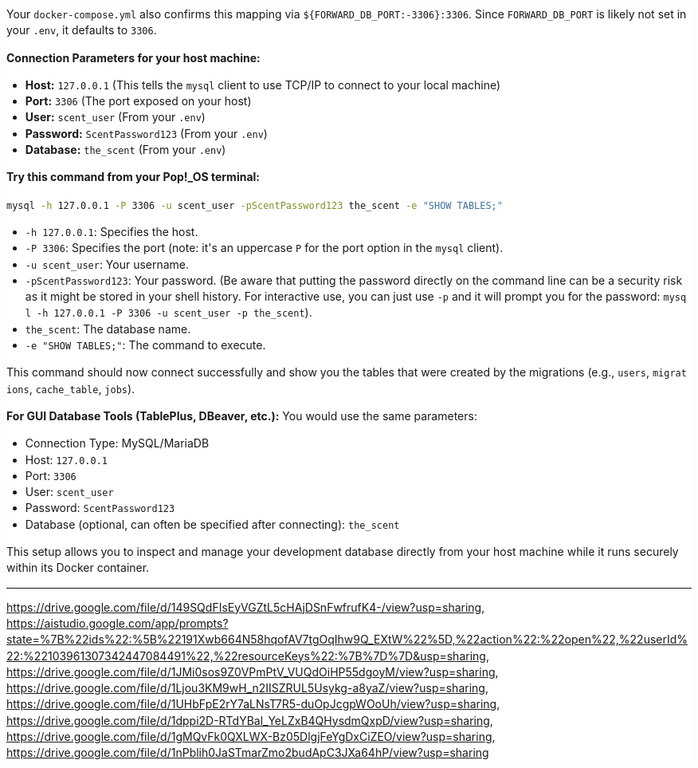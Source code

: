Your `docker-compose.yml` also confirms this mapping via `${FORWARD_DB_PORT:-3306}:3306`. Since `FORWARD_DB_PORT` is likely not set in your `.env`, it defaults to `3306`.

**Connection Parameters for your host machine:**
*   **Host:** `127.0.0.1` (This tells the `mysql` client to use TCP/IP to connect to your local machine)
*   **Port:** `3306` (The port exposed on your host)
*   **User:** `scent_user` (From your `.env`)
*   **Password:** `ScentPassword123` (From your `.env`)
*   **Database:** `the_scent` (From your `.env`)

**Try this command from your Pop!_OS terminal:**
```bash
mysql -h 127.0.0.1 -P 3306 -u scent_user -pScentPassword123 the_scent -e "SHOW TABLES;"
```
*   `-h 127.0.0.1`: Specifies the host.
*   `-P 3306`: Specifies the port (note: it's an uppercase `P` for the port option in the `mysql` client).
*   `-u scent_user`: Your username.
*   `-pScentPassword123`: Your password. (Be aware that putting the password directly on the command line can be a security risk as it might be stored in your shell history. For interactive use, you can just use `-p` and it will prompt you for the password: `mysql -h 127.0.0.1 -P 3306 -u scent_user -p the_scent`).
*   `the_scent`: The database name.
*   `-e "SHOW TABLES;"`: The command to execute.

This command should now connect successfully and show you the tables that were created by the migrations (e.g., `users`, `migrations`, `cache_table`, `jobs`).

**For GUI Database Tools (TablePlus, DBeaver, etc.):**
You would use the same parameters:
*   Connection Type: MySQL/MariaDB
*   Host: `127.0.0.1`
*   Port: `3306`
*   User: `scent_user`
*   Password: `ScentPassword123`
*   Database (optional, can often be specified after connecting): `the_scent`

This setup allows you to inspect and manage your development database directly from your host machine while it runs securely within its Docker container.

---
https://drive.google.com/file/d/149SQdFIsEyVGZtL5cHAjDSnFwfrufK4-/view?usp=sharing, https://aistudio.google.com/app/prompts?state=%7B%22ids%22:%5B%22191Xwb664N58hqofAV7tgOqIhw9Q_EXtW%22%5D,%22action%22:%22open%22,%22userId%22:%22103961307342447084491%22,%22resourceKeys%22:%7B%7D%7D&usp=sharing, https://drive.google.com/file/d/1JMi0sos9Z0VPmPtV_VUQdOiHP55dgoyM/view?usp=sharing, https://drive.google.com/file/d/1Ljou3KM9wH_n2IISZRUL5Usykg-a8yaZ/view?usp=sharing, https://drive.google.com/file/d/1UHbFpE2rY7aLNsT7R5-duOpJcgpWOoUh/view?usp=sharing, https://drive.google.com/file/d/1dppi2D-RTdYBal_YeLZxB4QHysdmQxpD/view?usp=sharing, https://drive.google.com/file/d/1gMQvFk0QXLWX-Bz05DlgjFeYgDxCiZEO/view?usp=sharing, https://drive.google.com/file/d/1nPblih0JaSTmarZmo2budApC3JXa64hP/view?usp=sharing
